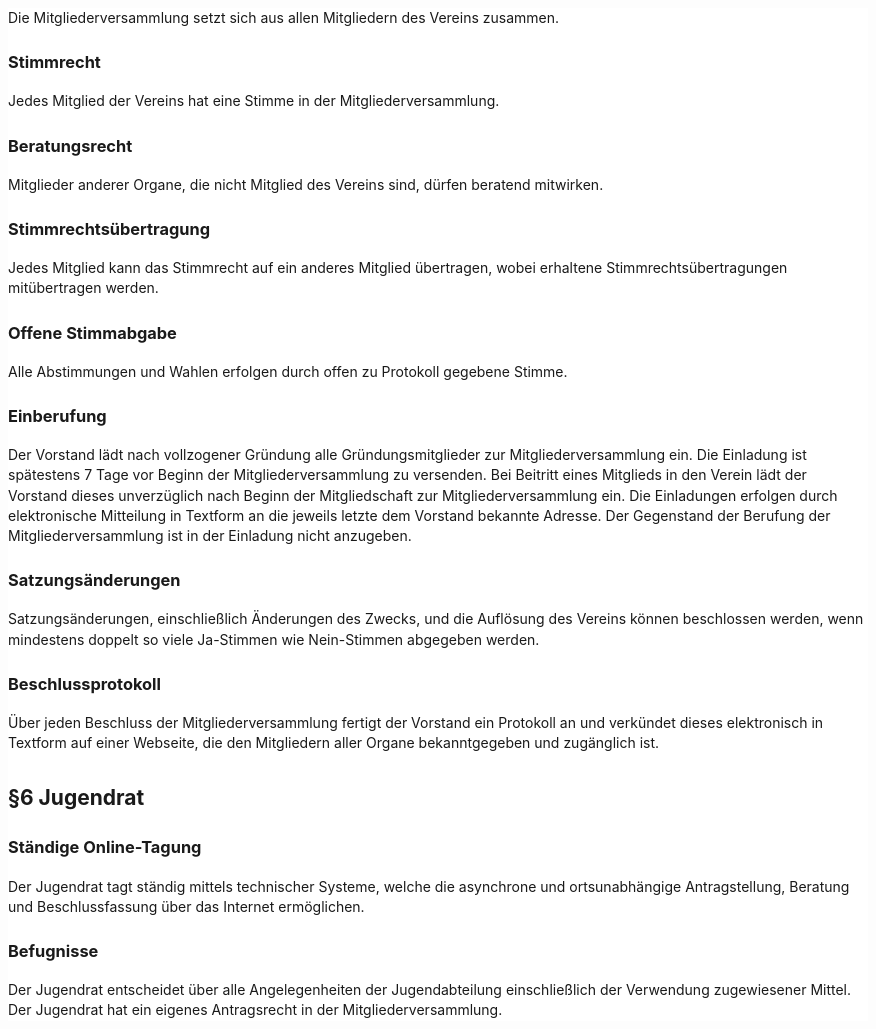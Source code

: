 Die Mitgliederversammlung setzt sich aus allen Mitgliedern des
Vereins zusammen.

### Stimmrecht

Jedes Mitglied der Vereins hat eine Stimme in der Mitgliederversammlung.

### Beratungsrecht

Mitglieder anderer Organe, die nicht Mitglied des Vereins sind, dürfen
beratend mitwirken.

### Stimmrechtsübertragung

Jedes Mitglied kann das Stimmrecht auf ein anderes Mitglied
übertragen, wobei erhaltene Stimmrechtsübertragungen mitübertragen werden.

### Offene Stimmabgabe

Alle Abstimmungen und Wahlen erfolgen durch offen zu Protokoll gegebene Stimme.

### Einberufung

Der Vorstand lädt nach vollzogener Gründung alle Gründungsmitglieder zur Mitgliederversammlung ein. Die Einladung ist spätestens 7 Tage vor Beginn der
Mitgliederversammlung zu versenden. Bei Beitritt eines Mitglieds in den Verein lädt der Vorstand dieses unverzüglich nach Beginn der Mitgliedschaft zur Mitgliederversammlung ein. Die Einladungen erfolgen durch elektronische Mitteilung in Textform an die jeweils letzte dem Vorstand bekannte Adresse. Der Gegenstand der Berufung der Mitgliederversammlung ist in der Einladung nicht anzugeben.

### Satzungsänderungen

Satzungsänderungen, einschließlich Änderungen des Zwecks, und die Auflösung des Vereins können beschlossen werden, wenn mindestens doppelt so viele Ja-Stimmen wie Nein-Stimmen abgegeben werden.

### Beschlussprotokoll

Über jeden Beschluss der Mitgliederversammlung fertigt der Vorstand ein Protokoll an und verkündet dieses elektronisch in Textform auf einer Webseite, die den Mitgliedern aller Organe bekanntgegeben und zugänglich ist.

## §6 Jugendrat

### Ständige Online-Tagung

Der Jugendrat tagt ständig mittels technischer Systeme, welche die asynchrone und ortsunabhängige Antragstellung, Beratung und Beschlussfassung über das Internet ermöglichen.

### Befugnisse

Der Jugendrat entscheidet über alle Angelegenheiten der Jugendabteilung einschließlich der Verwendung zugewiesener Mittel. Der Jugendrat hat ein eigenes Antragsrecht in der Mitgliederversammlung.
